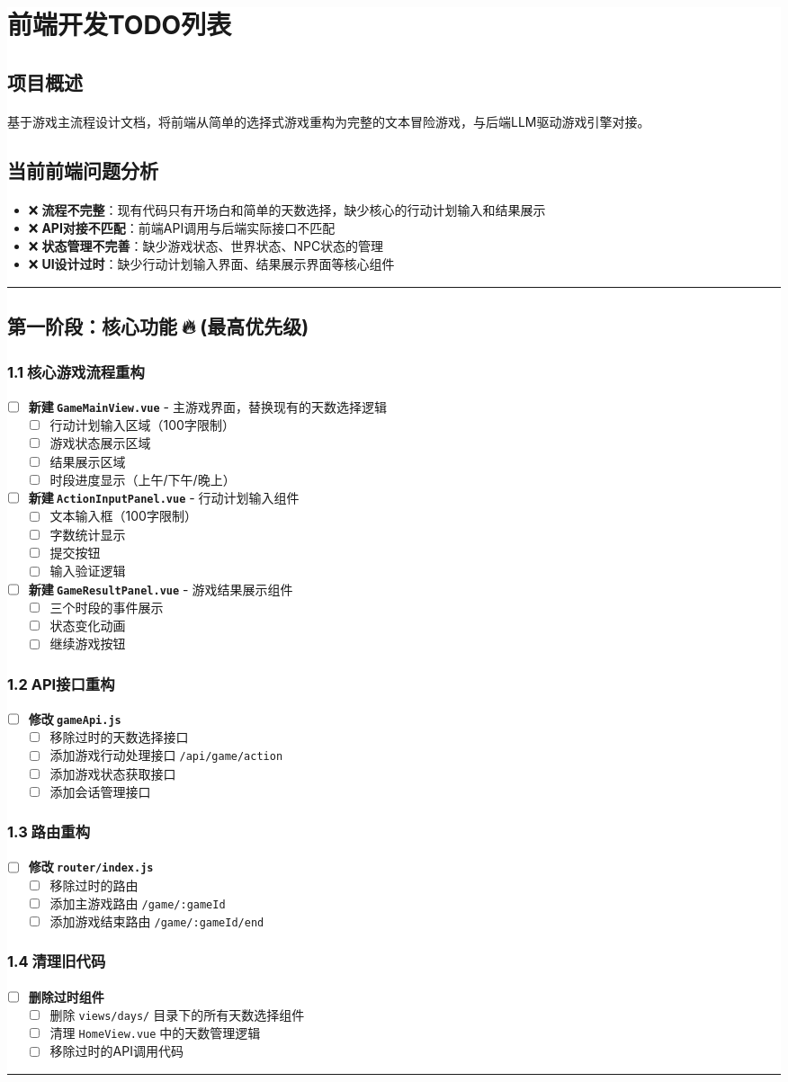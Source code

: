 # 前端开发TODO列表

## 项目概述
基于游戏主流程设计文档，将前端从简单的选择式游戏重构为完整的文本冒险游戏，与后端LLM驱动游戏引擎对接。

## 当前前端问题分析
- ❌ **流程不完整**：现有代码只有开场白和简单的天数选择，缺少核心的行动计划输入和结果展示
- ❌ **API对接不匹配**：前端API调用与后端实际接口不匹配
- ❌ **状态管理不完善**：缺少游戏状态、世界状态、NPC状态的管理
- ❌ **UI设计过时**：缺少行动计划输入界面、结果展示界面等核心组件

---

## 第一阶段：核心功能 🔥 (最高优先级)

### 1.1 核心游戏流程重构
- [ ] **新建 `GameMainView.vue`** - 主游戏界面，替换现有的天数选择逻辑
  - [ ] 行动计划输入区域（100字限制）
  - [ ] 游戏状态展示区域
  - [ ] 结果展示区域
  - [ ] 时段进度显示（上午/下午/晚上）

- [ ] **新建 `ActionInputPanel.vue`** - 行动计划输入组件
  - [ ] 文本输入框（100字限制）
  - [ ] 字数统计显示
  - [ ] 提交按钮
  - [ ] 输入验证逻辑

- [ ] **新建 `GameResultPanel.vue`** - 游戏结果展示组件
  - [ ] 三个时段的事件展示
  - [ ] 状态变化动画
  - [ ] 继续游戏按钮

### 1.2 API接口重构
- [ ] **修改 `gameApi.js`**
  - [ ] 移除过时的天数选择接口
  - [ ] 添加游戏行动处理接口 `/api/game/action`
  - [ ] 添加游戏状态获取接口
  - [ ] 添加会话管理接口

### 1.3 路由重构
- [ ] **修改 `router/index.js`**
  - [ ] 移除过时的路由
  - [ ] 添加主游戏路由 `/game/:gameId`
  - [ ] 添加游戏结束路由 `/game/:gameId/end`

### 1.4 清理旧代码
- [ ] **删除过时组件**
  - [ ] 删除 `views/days/` 目录下的所有天数选择组件
  - [ ] 清理 `HomeView.vue` 中的天数管理逻辑
  - [ ] 移除过时的API调用代码

---